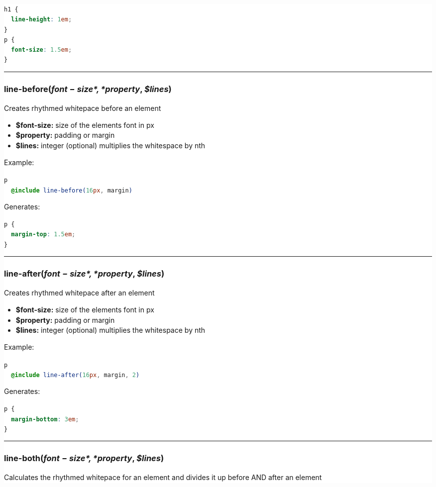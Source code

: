 ```css
h1 {
  line-height: 1em;
}
p {
  font-size: 1.5em;
}
```
***********************************************************************************

### line-before(*$font-size*, *$property*, *$lines*)
 Creates rhythmed whitepace before an element

* **$font-size:** size of the elements font in px
* **$property:** padding or margin
* **$lines:** integer (optional) multiplies the whitespace by nth

Example:

```sass
p
  @include line-before(16px, margin)
```

Generates:

```css
p {
  margin-top: 1.5em;
}
```
***********************************************************************************

### line-after(*$font-size*, *$property*, *$lines*)
 Creates rhythmed whitepace after an element

* **$font-size:** size of the elements font in px
* **$property:** padding or margin
* **$lines:** integer (optional) multiplies the whitespace by nth

Example:

```sass
p
  @include line-after(16px, margin, 2)
```

Generates:

```css
p {
  margin-bottom: 3em;
}
```
***********************************************************************************

### line-both(*$font-size*, *$property*, *$lines*)
 Calculates the rhythmed whitepace for an element and divides it up before AND after an element
